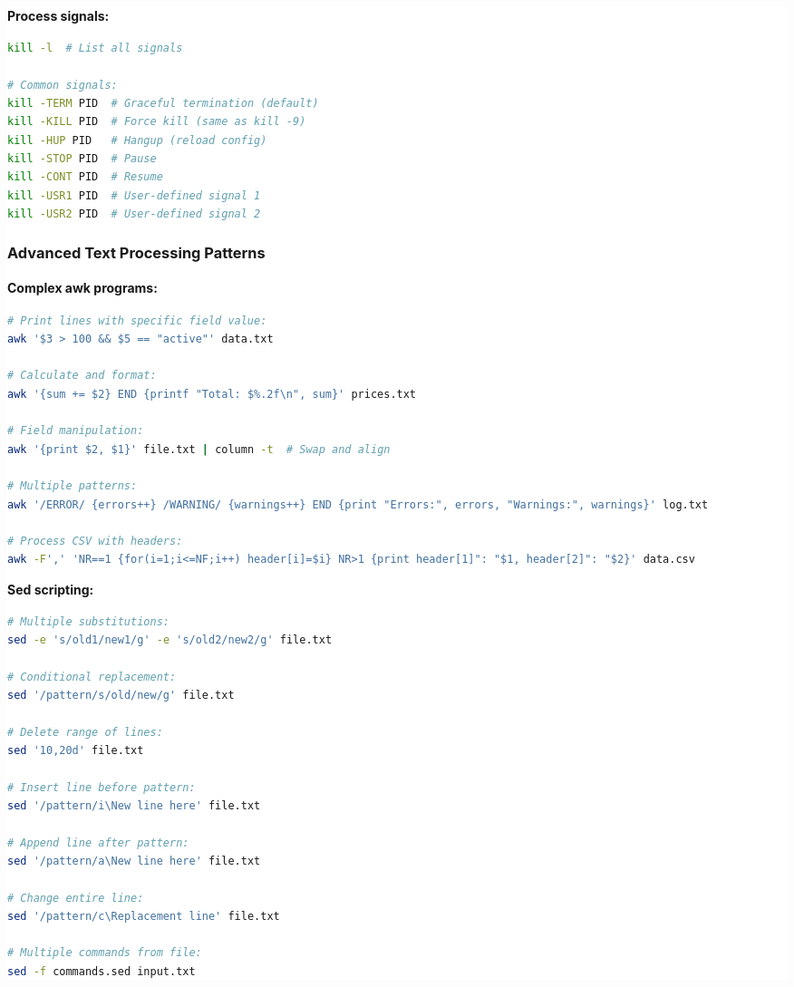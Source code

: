 **Process signals:**

```bash
kill -l  # List all signals

# Common signals:
kill -TERM PID  # Graceful termination (default)
kill -KILL PID  # Force kill (same as kill -9)
kill -HUP PID   # Hangup (reload config)
kill -STOP PID  # Pause
kill -CONT PID  # Resume
kill -USR1 PID  # User-defined signal 1
kill -USR2 PID  # User-defined signal 2
```

### Advanced Text Processing Patterns

**Complex awk programs:**

```bash
# Print lines with specific field value:
awk '$3 > 100 && $5 == "active"' data.txt

# Calculate and format:
awk '{sum += $2} END {printf "Total: $%.2f\n", sum}' prices.txt

# Field manipulation:
awk '{print $2, $1}' file.txt | column -t  # Swap and align

# Multiple patterns:
awk '/ERROR/ {errors++} /WARNING/ {warnings++} END {print "Errors:", errors, "Warnings:", warnings}' log.txt

# Process CSV with headers:
awk -F',' 'NR==1 {for(i=1;i<=NF;i++) header[i]=$i} NR>1 {print header[1]": "$1, header[2]": "$2}' data.csv
```

**Sed scripting:**

```bash
# Multiple substitutions:
sed -e 's/old1/new1/g' -e 's/old2/new2/g' file.txt

# Conditional replacement:
sed '/pattern/s/old/new/g' file.txt

# Delete range of lines:
sed '10,20d' file.txt

# Insert line before pattern:
sed '/pattern/i\New line here' file.txt

# Append line after pattern:
sed '/pattern/a\New line here' file.txt

# Change entire line:
sed '/pattern/c\Replacement line' file.txt

# Multiple commands from file:
sed -f commands.sed input.txt
```
